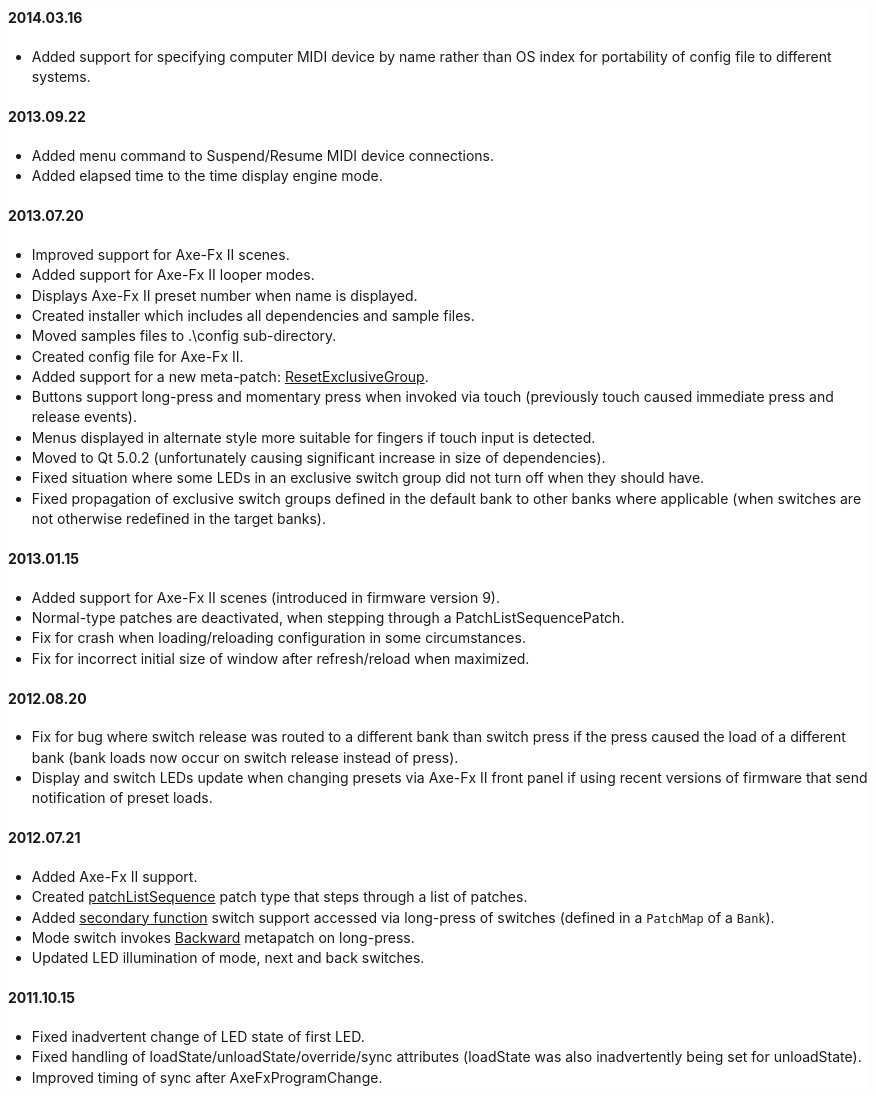 #### 2014.03.16  
- Added support for specifying computer MIDI device by name rather than OS index for portability of config file to different systems.  

#### 2013.09.22  
- Added menu command to Suspend/Resume MIDI device connections.  
- Added elapsed time to the time display engine mode.  

#### 2013.07.20  
- Improved support for Axe-Fx II scenes.  
- Added support for Axe-Fx II looper modes.  
- Displays Axe-Fx II preset number when name is displayed.  
- Created installer which includes all dependencies and sample files.  
- Moved samples files to .\config sub-directory.  
- Created config file for Axe-Fx II.  
- Added support for a new meta-patch: [ResetExclusiveGroup](docs.md#metaPatches).  
- Buttons support long-press and momentary press when invoked via touch (previously touch caused immediate press and release events).  
- Menus displayed in alternate style more suitable for fingers if touch input is detected.  
- Moved to Qt 5.0.2 (unfortunately causing significant increase in size of dependencies).  
- Fixed situation where some LEDs in an exclusive switch group did not turn off when they should have.  
- Fixed propagation of exclusive switch groups defined in the default bank to other banks where applicable (when switches are not otherwise redefined in the target banks).  

#### 2013.01.15  
- Added support for Axe-Fx II scenes (introduced in firmware version 9).  
- Normal-type patches are deactivated, when stepping through a PatchListSequencePatch.  
- Fix for crash when loading/reloading configuration in some circumstances.  
- Fix for incorrect initial size of window after refresh/reload when maximized.  

#### 2012.08.20  
- Fix for bug where switch release was routed to a different bank than switch press if the press caused the load of a different bank (bank loads now occur on switch release instead of press).  
- Display and switch LEDs update when changing presets via Axe-Fx II front panel if using recent versions of firmware that send notification of preset loads.  

#### 2012.07.21  
- Added Axe-Fx II support.  
- Created [patchListSequence](docs.md#patches) patch type that steps through a list of patches.  
- Added [secondary function](docs.md#secondFunction) switch support accessed via long-press of switches (defined in a `PatchMap` of a `Bank`).  
- Mode switch invokes [Backward](docs.md#metaPatches) metapatch on long-press.  
- Updated LED illumination of mode, next and back switches.  

#### 2011.10.15  
- Fixed inadvertent change of LED state of first LED.  
- Fixed handling of loadState/unloadState/override/sync attributes (loadState was also inadvertently being set for unloadState).  
- Improved timing of sync after AxeFxProgramChange.  
